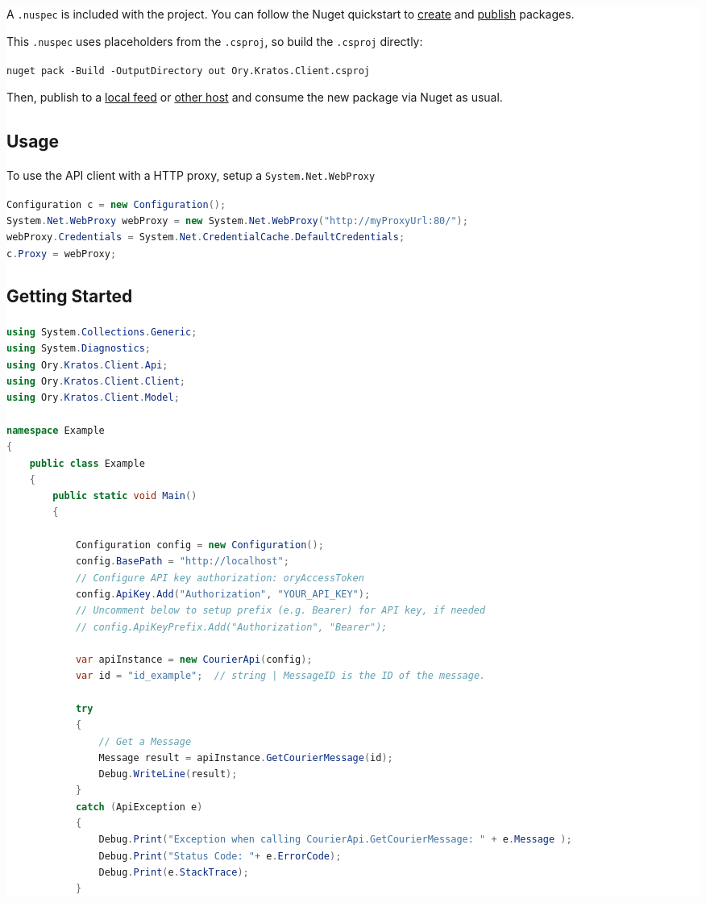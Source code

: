 A `.nuspec` is included with the project. You can follow the Nuget quickstart to [create](https://docs.microsoft.com/en-us/nuget/quickstart/create-and-publish-a-package#create-the-package) and [publish](https://docs.microsoft.com/en-us/nuget/quickstart/create-and-publish-a-package#publish-the-package) packages.

This `.nuspec` uses placeholders from the `.csproj`, so build the `.csproj` directly:

```
nuget pack -Build -OutputDirectory out Ory.Kratos.Client.csproj
```

Then, publish to a [local feed](https://docs.microsoft.com/en-us/nuget/hosting-packages/local-feeds) or [other host](https://docs.microsoft.com/en-us/nuget/hosting-packages/overview) and consume the new package via Nuget as usual.

<a id="usage"></a>
## Usage

To use the API client with a HTTP proxy, setup a `System.Net.WebProxy`
```csharp
Configuration c = new Configuration();
System.Net.WebProxy webProxy = new System.Net.WebProxy("http://myProxyUrl:80/");
webProxy.Credentials = System.Net.CredentialCache.DefaultCredentials;
c.Proxy = webProxy;
```

<a id="getting-started"></a>
## Getting Started

```csharp
using System.Collections.Generic;
using System.Diagnostics;
using Ory.Kratos.Client.Api;
using Ory.Kratos.Client.Client;
using Ory.Kratos.Client.Model;

namespace Example
{
    public class Example
    {
        public static void Main()
        {

            Configuration config = new Configuration();
            config.BasePath = "http://localhost";
            // Configure API key authorization: oryAccessToken
            config.ApiKey.Add("Authorization", "YOUR_API_KEY");
            // Uncomment below to setup prefix (e.g. Bearer) for API key, if needed
            // config.ApiKeyPrefix.Add("Authorization", "Bearer");

            var apiInstance = new CourierApi(config);
            var id = "id_example";  // string | MessageID is the ID of the message.

            try
            {
                // Get a Message
                Message result = apiInstance.GetCourierMessage(id);
                Debug.WriteLine(result);
            }
            catch (ApiException e)
            {
                Debug.Print("Exception when calling CourierApi.GetCourierMessage: " + e.Message );
                Debug.Print("Status Code: "+ e.ErrorCode);
                Debug.Print(e.StackTrace);
            }
```